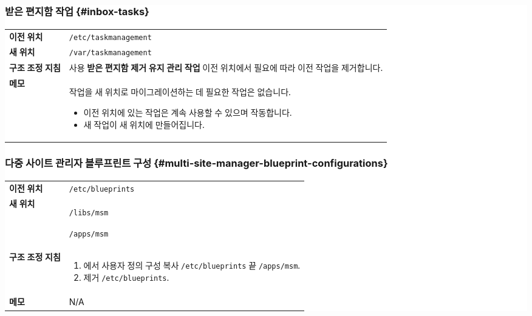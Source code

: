 </table>

### 받은 편지함 작업 {#inbox-tasks}

<table style="table-layout:auto">
 <tbody>
  <tr>
   <td><strong>이전 위치</strong></td>
   <td><code>/etc/taskmanagement</code></td>
  </tr>
  <tr>
   <td><strong>새 위치</strong></td>
   <td><code>/var/taskmanagement</code></td>
  </tr>
  <tr>
   <td><strong>구조 조정 지침</strong></td>
   <td>사용 <strong>받은 편지함 제거 유지 관리 작업</strong> 이전 위치에서 필요에 따라 이전 작업을 제거합니다.</td>
  </tr>
  <tr>
   <td><strong>메모</strong></td>
   <td><p>작업을 새 위치로 마이그레이션하는 데 필요한 작업은 없습니다.</p>
    <ul>
     <li>이전 위치에 있는 작업은 계속 사용할 수 있으며 작동합니다.</li>
     <li>새 작업이 새 위치에 만들어집니다.</li>
    </ul> </td>
  </tr>
 </tbody>
</table>

### 다중 사이트 관리자 블루프린트 구성 {#multi-site-manager-blueprint-configurations}

<table style="table-layout:auto">
 <tbody>
  <tr>
   <td><strong><em></em>이전 위치</strong></td>
   <td><code>/etc/blueprints</code></td>
  </tr>
  <tr>
   <td><strong>새 위치</strong></td>
   <td><p><code>/libs/msm</code></p> <p><code>/apps/msm</code></p> </td>
  </tr>
  <tr>
   <td><strong>구조 조정 지침</strong></td>
   <td>
    <ol>
     <li>에서 사용자 정의 구성 복사 <code>/etc/blueprints</code> 끝 <code>/apps/msm</code>.</li>
     <li>제거 <code>/etc/blueprints</code>.</li>
    </ol> </td>
  </tr>
  <tr>
   <td><strong>메모</strong></td>
   <td>N/A</td>
  </tr>
 </tbody>
</table>
